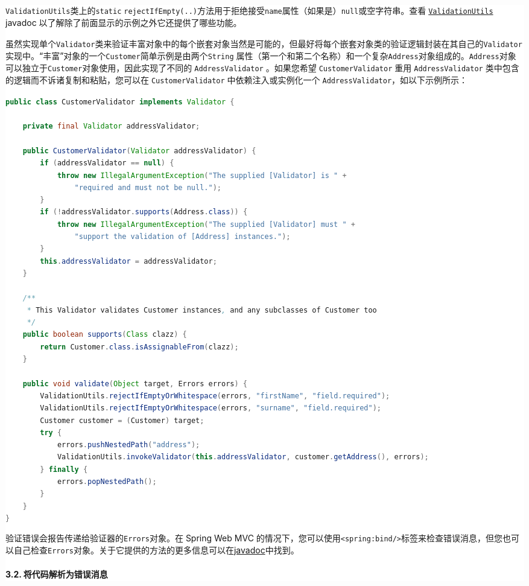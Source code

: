 `ValidationUtils`类上的`static` `rejectIfEmpty(..)`方法用于拒绝接受`name`属性（如果是）`null`或空字符串。查看 [`ValidationUtils`](https://docs.spring.io/spring-framework/docs/5.3.22/javadoc-api/org/springframework/validation/ValidationUtils.html)javadoc 以了解除了前面显示的示例之外它还提供了哪些功能。

虽然实现单个`Validator`类来验证丰富对象中的每个嵌套对象当然是可能的，但最好将每个嵌套对象类的验证逻辑封装在其自己的`Validator`实现中。“丰富”对象的一个`Customer`简单示例是由两个`String` 属性（第一个和第二个名称）和一个复杂`Address`对象组成的。`Address`对象可以独立于`Customer`对象使用，因此实现了不同的 `AddressValidator` 。如果您希望 `CustomerValidator` 重用 `AddressValidator` 类中包含的逻辑而不诉诸复制和粘贴，您可以在 `CustomerValidator` 中依赖注入或实例化一个 `AddressValidator`，如以下示例所示：

```java
public class CustomerValidator implements Validator {

    private final Validator addressValidator;

    public CustomerValidator(Validator addressValidator) {
        if (addressValidator == null) {
            throw new IllegalArgumentException("The supplied [Validator] is " +
                "required and must not be null.");
        }
        if (!addressValidator.supports(Address.class)) {
            throw new IllegalArgumentException("The supplied [Validator] must " +
                "support the validation of [Address] instances.");
        }
        this.addressValidator = addressValidator;
    }

    /**
     * This Validator validates Customer instances, and any subclasses of Customer too
     */
    public boolean supports(Class clazz) {
        return Customer.class.isAssignableFrom(clazz);
    }

    public void validate(Object target, Errors errors) {
        ValidationUtils.rejectIfEmptyOrWhitespace(errors, "firstName", "field.required");
        ValidationUtils.rejectIfEmptyOrWhitespace(errors, "surname", "field.required");
        Customer customer = (Customer) target;
        try {
            errors.pushNestedPath("address");
            ValidationUtils.invokeValidator(this.addressValidator, customer.getAddress(), errors);
        } finally {
            errors.popNestedPath();
        }
    }
}
```

验证错误会报告传递给验证器的`Errors`对象。在 Spring Web MVC 的情况下，您可以使用`<spring:bind/>`标签来检查错误消息，但您也可以自己检查`Errors`对象。关于它提供的方法的更多信息可以在[javadoc](https://docs.spring.io/spring-framework/docs/5.3.22/javadoc-api/org/springframework/validation/Errors.html)中找到。

#### 3.2. 将代码解析为错误消息
